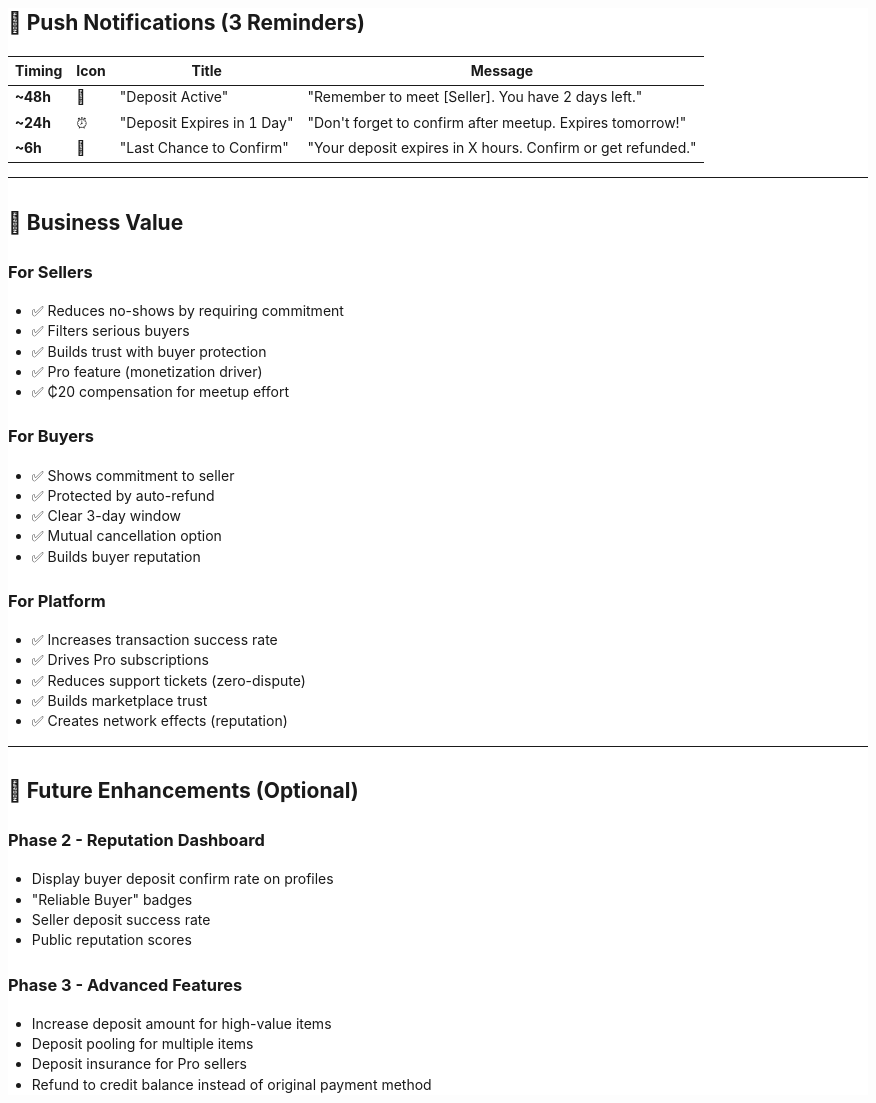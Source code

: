 
## 📲 Push Notifications (3 Reminders)

| Timing | Icon | Title | Message |
|--------|------|-------|---------|
| **~48h** | 🔔 | "Deposit Active" | "Remember to meet [Seller]. You have 2 days left." |
| **~24h** | ⏰ | "Deposit Expires in 1 Day" | "Don't forget to confirm after meetup. Expires tomorrow!" |
| **~6h** | 🚨 | "Last Chance to Confirm" | "Your deposit expires in X hours. Confirm or get refunded." |

---

## 🎯 Business Value

### **For Sellers**
- ✅ Reduces no-shows by requiring commitment
- ✅ Filters serious buyers
- ✅ Builds trust with buyer protection
- ✅ Pro feature (monetization driver)
- ✅ ₵20 compensation for meetup effort

### **For Buyers**
- ✅ Shows commitment to seller
- ✅ Protected by auto-refund
- ✅ Clear 3-day window
- ✅ Mutual cancellation option
- ✅ Builds buyer reputation

### **For Platform**
- ✅ Increases transaction success rate
- ✅ Drives Pro subscriptions
- ✅ Reduces support tickets (zero-dispute)
- ✅ Builds marketplace trust
- ✅ Creates network effects (reputation)

---

## 🔮 Future Enhancements (Optional)

### **Phase 2 - Reputation Dashboard**
- Display buyer deposit confirm rate on profiles
- "Reliable Buyer" badges
- Seller deposit success rate
- Public reputation scores

### **Phase 3 - Advanced Features**
- Increase deposit amount for high-value items
- Deposit pooling for multiple items
- Deposit insurance for Pro sellers
- Refund to credit balance instead of original payment method
